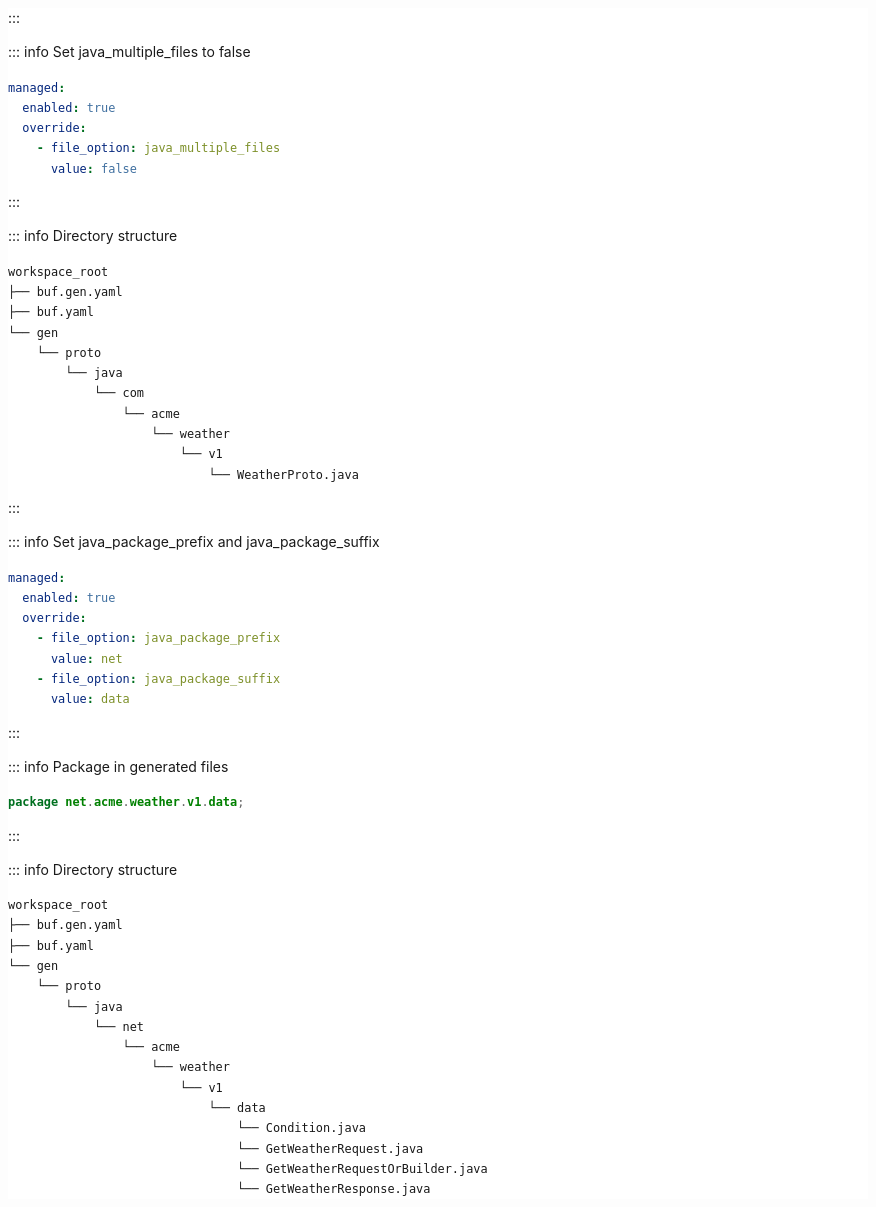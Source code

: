 :::

::: info Set java_multiple_files to false

```yaml
managed:
  enabled: true
  override:
    - file_option: java_multiple_files
      value: false
```

:::

::: info Directory structure

```text
workspace_root
├── buf.gen.yaml
├── buf.yaml
└── gen
    └── proto
        └── java
            └── com
                └── acme
                    └── weather
                        └── v1
                            └── WeatherProto.java
```

:::

::: info Set java_package_prefix and java_package_suffix

```yaml
managed:
  enabled: true
  override:
    - file_option: java_package_prefix
      value: net
    - file_option: java_package_suffix
      value: data
```

:::

::: info Package in generated files

```java
package net.acme.weather.v1.data;
```

:::

::: info Directory structure

```text
workspace_root
├── buf.gen.yaml
├── buf.yaml
└── gen
    └── proto
        └── java
            └── net
                └── acme
                    └── weather
                        └── v1
                            └── data
                                └── Condition.java
                                └── GetWeatherRequest.java
                                └── GetWeatherRequestOrBuilder.java
                                └── GetWeatherResponse.java
```